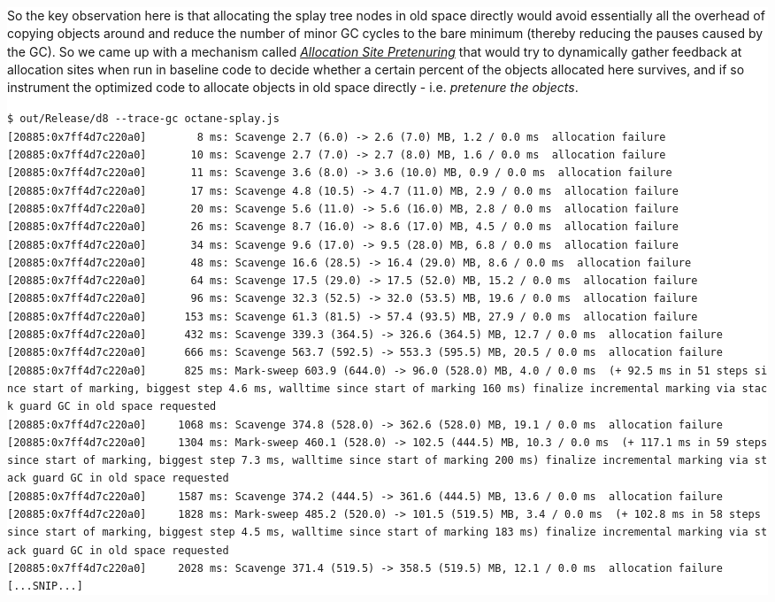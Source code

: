 So the key observation here is that allocating the splay tree nodes in old space directly would avoid essentially all the
overhead of copying objects around and reduce the number of minor GC cycles to the bare minimum (thereby reducing the pauses
caused by the GC). So we came up with a mechanism called [*Allocation Site Pretenuring*](https://research.google.com/pubs/pub43823.html)
that would try to dynamically gather feedback at allocation sites when run in baseline code to decide whether a certain
percent of the objects allocated here survives, and if so instrument the optimized code to allocate objects in old space
directly - i.e. *pretenure the objects*.

```
$ out/Release/d8 --trace-gc octane-splay.js
[20885:0x7ff4d7c220a0]        8 ms: Scavenge 2.7 (6.0) -> 2.6 (7.0) MB, 1.2 / 0.0 ms  allocation failure
[20885:0x7ff4d7c220a0]       10 ms: Scavenge 2.7 (7.0) -> 2.7 (8.0) MB, 1.6 / 0.0 ms  allocation failure
[20885:0x7ff4d7c220a0]       11 ms: Scavenge 3.6 (8.0) -> 3.6 (10.0) MB, 0.9 / 0.0 ms  allocation failure
[20885:0x7ff4d7c220a0]       17 ms: Scavenge 4.8 (10.5) -> 4.7 (11.0) MB, 2.9 / 0.0 ms  allocation failure
[20885:0x7ff4d7c220a0]       20 ms: Scavenge 5.6 (11.0) -> 5.6 (16.0) MB, 2.8 / 0.0 ms  allocation failure
[20885:0x7ff4d7c220a0]       26 ms: Scavenge 8.7 (16.0) -> 8.6 (17.0) MB, 4.5 / 0.0 ms  allocation failure
[20885:0x7ff4d7c220a0]       34 ms: Scavenge 9.6 (17.0) -> 9.5 (28.0) MB, 6.8 / 0.0 ms  allocation failure
[20885:0x7ff4d7c220a0]       48 ms: Scavenge 16.6 (28.5) -> 16.4 (29.0) MB, 8.6 / 0.0 ms  allocation failure
[20885:0x7ff4d7c220a0]       64 ms: Scavenge 17.5 (29.0) -> 17.5 (52.0) MB, 15.2 / 0.0 ms  allocation failure
[20885:0x7ff4d7c220a0]       96 ms: Scavenge 32.3 (52.5) -> 32.0 (53.5) MB, 19.6 / 0.0 ms  allocation failure
[20885:0x7ff4d7c220a0]      153 ms: Scavenge 61.3 (81.5) -> 57.4 (93.5) MB, 27.9 / 0.0 ms  allocation failure
[20885:0x7ff4d7c220a0]      432 ms: Scavenge 339.3 (364.5) -> 326.6 (364.5) MB, 12.7 / 0.0 ms  allocation failure
[20885:0x7ff4d7c220a0]      666 ms: Scavenge 563.7 (592.5) -> 553.3 (595.5) MB, 20.5 / 0.0 ms  allocation failure
[20885:0x7ff4d7c220a0]      825 ms: Mark-sweep 603.9 (644.0) -> 96.0 (528.0) MB, 4.0 / 0.0 ms  (+ 92.5 ms in 51 steps since start of marking, biggest step 4.6 ms, walltime since start of marking 160 ms) finalize incremental marking via stack guard GC in old space requested
[20885:0x7ff4d7c220a0]     1068 ms: Scavenge 374.8 (528.0) -> 362.6 (528.0) MB, 19.1 / 0.0 ms  allocation failure
[20885:0x7ff4d7c220a0]     1304 ms: Mark-sweep 460.1 (528.0) -> 102.5 (444.5) MB, 10.3 / 0.0 ms  (+ 117.1 ms in 59 steps since start of marking, biggest step 7.3 ms, walltime since start of marking 200 ms) finalize incremental marking via stack guard GC in old space requested
[20885:0x7ff4d7c220a0]     1587 ms: Scavenge 374.2 (444.5) -> 361.6 (444.5) MB, 13.6 / 0.0 ms  allocation failure
[20885:0x7ff4d7c220a0]     1828 ms: Mark-sweep 485.2 (520.0) -> 101.5 (519.5) MB, 3.4 / 0.0 ms  (+ 102.8 ms in 58 steps since start of marking, biggest step 4.5 ms, walltime since start of marking 183 ms) finalize incremental marking via stack guard GC in old space requested
[20885:0x7ff4d7c220a0]     2028 ms: Scavenge 371.4 (519.5) -> 358.5 (519.5) MB, 12.1 / 0.0 ms  allocation failure
[...SNIP...]
```
